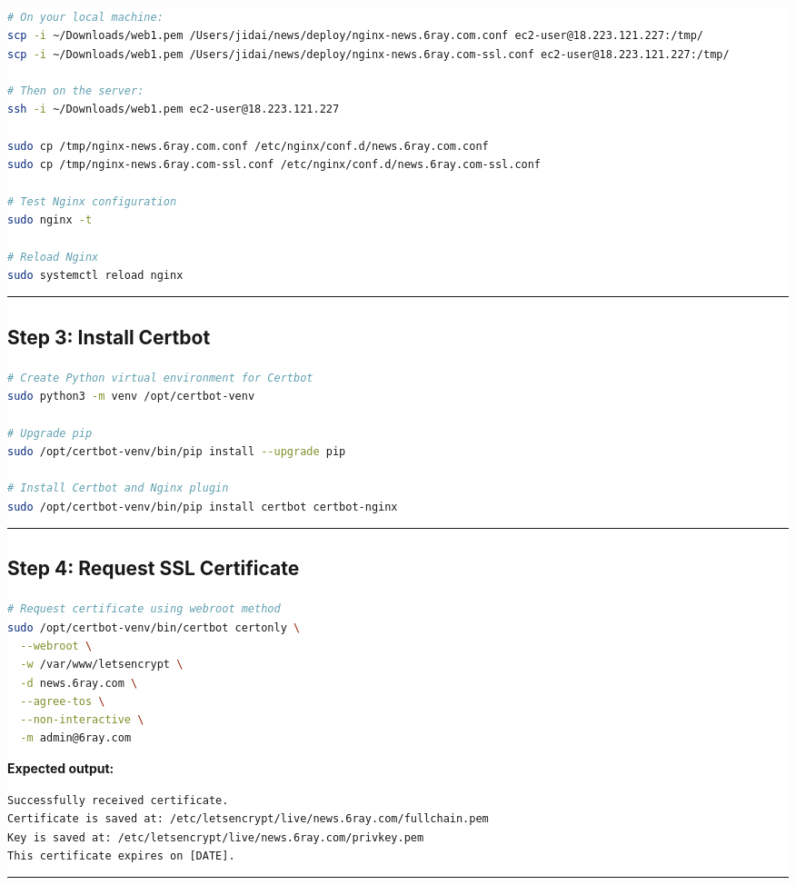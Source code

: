 ```bash
# On your local machine:
scp -i ~/Downloads/web1.pem /Users/jidai/news/deploy/nginx-news.6ray.com.conf ec2-user@18.223.121.227:/tmp/
scp -i ~/Downloads/web1.pem /Users/jidai/news/deploy/nginx-news.6ray.com-ssl.conf ec2-user@18.223.121.227:/tmp/

# Then on the server:
ssh -i ~/Downloads/web1.pem ec2-user@18.223.121.227

sudo cp /tmp/nginx-news.6ray.com.conf /etc/nginx/conf.d/news.6ray.com.conf
sudo cp /tmp/nginx-news.6ray.com-ssl.conf /etc/nginx/conf.d/news.6ray.com-ssl.conf

# Test Nginx configuration
sudo nginx -t

# Reload Nginx
sudo systemctl reload nginx
```

---

## Step 3: Install Certbot

```bash
# Create Python virtual environment for Certbot
sudo python3 -m venv /opt/certbot-venv

# Upgrade pip
sudo /opt/certbot-venv/bin/pip install --upgrade pip

# Install Certbot and Nginx plugin
sudo /opt/certbot-venv/bin/pip install certbot certbot-nginx
```

---

## Step 4: Request SSL Certificate

```bash
# Request certificate using webroot method
sudo /opt/certbot-venv/bin/certbot certonly \
  --webroot \
  -w /var/www/letsencrypt \
  -d news.6ray.com \
  --agree-tos \
  --non-interactive \
  -m admin@6ray.com
```

**Expected output:**
```
Successfully received certificate.
Certificate is saved at: /etc/letsencrypt/live/news.6ray.com/fullchain.pem
Key is saved at: /etc/letsencrypt/live/news.6ray.com/privkey.pem
This certificate expires on [DATE].
```

---